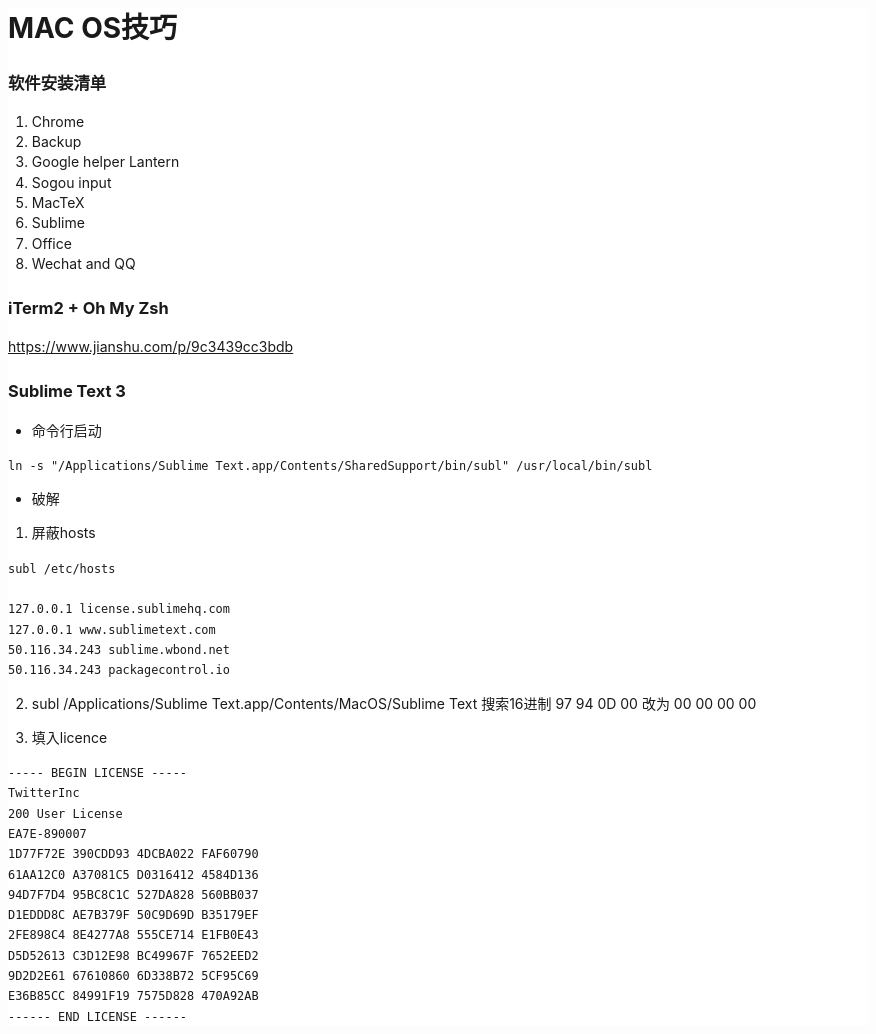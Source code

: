 # MAC OS技巧

### 软件安装清单

1. Chrome
2. Backup
3. Google helper Lantern
4. Sogou input
5. MacTeX
6. Sublime
7. Office
8. Wechat and QQ 

### iTerm2 + Oh My Zsh

<https://www.jianshu.com/p/9c3439cc3bdb>

### Sublime Text 3

* 命令行启动
```
ln -s "/Applications/Sublime Text.app/Contents/SharedSupport/bin/subl" /usr/local/bin/subl
```
* 破解

1. 屏蔽hosts
```
subl /etc/hosts

127.0.0.1 license.sublimehq.com
127.0.0.1 www.sublimetext.com
50.116.34.243 sublime.wbond.net
50.116.34.243 packagecontrol.io
```

2. subl /Applications/Sublime Text.app/Contents/MacOS/Sublime Text
搜索16进制 97 94 0D 00  改为  00 00 00 00

3. 填入licence
```
----- BEGIN LICENSE -----
TwitterInc
200 User License
EA7E-890007
1D77F72E 390CDD93 4DCBA022 FAF60790
61AA12C0 A37081C5 D0316412 4584D136
94D7F7D4 95BC8C1C 527DA828 560BB037
D1EDDD8C AE7B379F 50C9D69D B35179EF
2FE898C4 8E4277A8 555CE714 E1FB0E43
D5D52613 C3D12E98 BC49967F 7652EED2
9D2D2E61 67610860 6D338B72 5CF95C69
E36B85CC 84991F19 7575D828 470A92AB
------ END LICENSE ------
```
